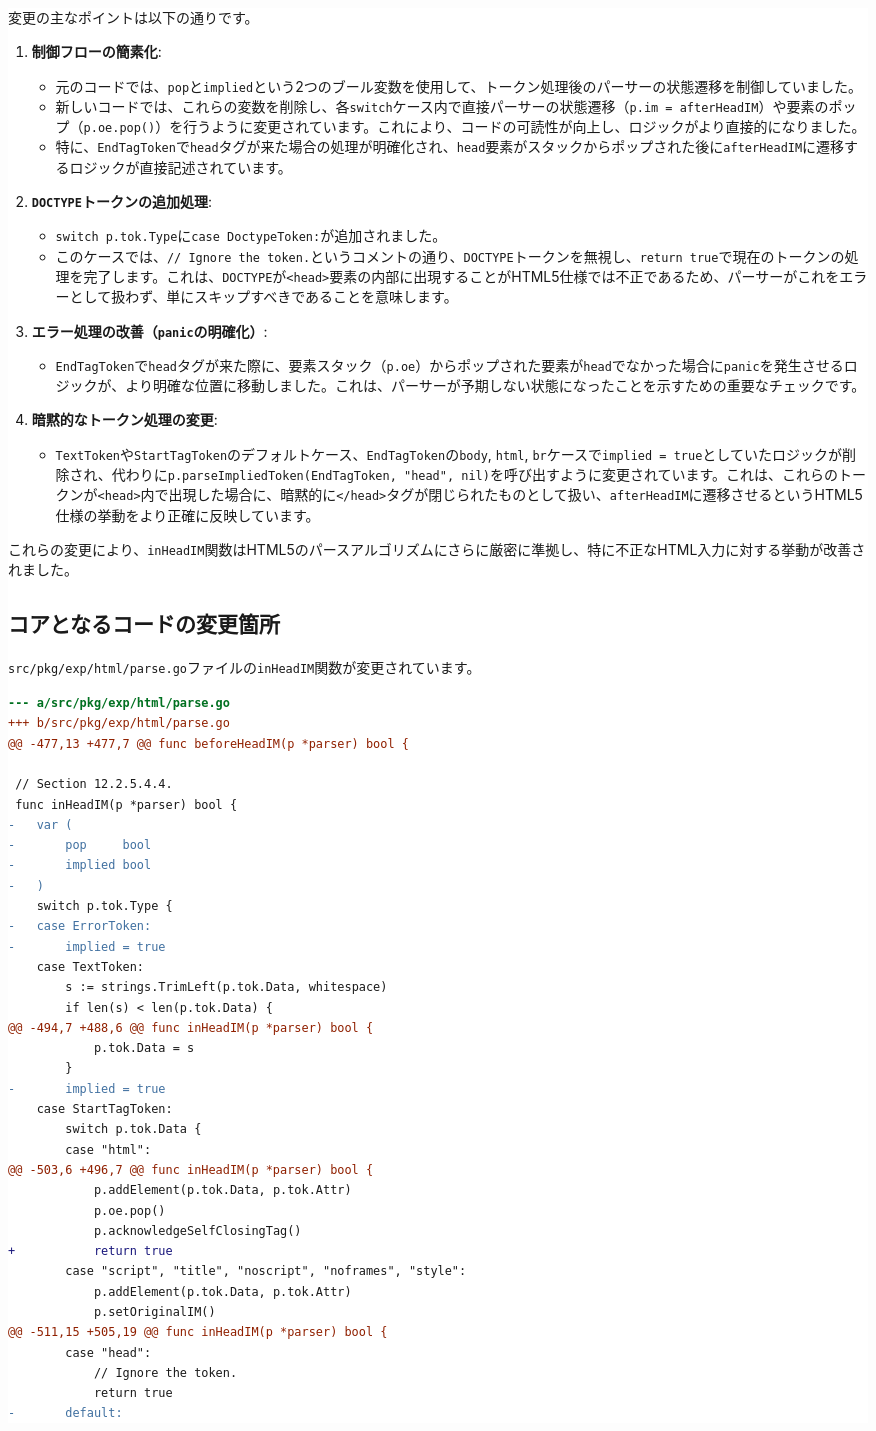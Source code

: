 変更の主なポイントは以下の通りです。

1.  **制御フローの簡素化**:
    *   元のコードでは、`pop`と`implied`という2つのブール変数を使用して、トークン処理後のパーサーの状態遷移を制御していました。
    *   新しいコードでは、これらの変数を削除し、各`switch`ケース内で直接パーサーの状態遷移（`p.im = afterHeadIM`）や要素のポップ（`p.oe.pop()`）を行うように変更されています。これにより、コードの可読性が向上し、ロジックがより直接的になりました。
    *   特に、`EndTagToken`で`head`タグが来た場合の処理が明確化され、`head`要素がスタックからポップされた後に`afterHeadIM`に遷移するロジックが直接記述されています。

2.  **`DOCTYPE`トークンの追加処理**:
    *   `switch p.tok.Type`に`case DoctypeToken:`が追加されました。
    *   このケースでは、`// Ignore the token.`というコメントの通り、`DOCTYPE`トークンを無視し、`return true`で現在のトークンの処理を完了します。これは、`DOCTYPE`が`<head>`要素の内部に出現することがHTML5仕様では不正であるため、パーサーがこれをエラーとして扱わず、単にスキップすべきであることを意味します。

3.  **エラー処理の改善（`panic`の明確化）**:
    *   `EndTagToken`で`head`タグが来た際に、要素スタック（`p.oe`）からポップされた要素が`head`でなかった場合に`panic`を発生させるロジックが、より明確な位置に移動しました。これは、パーサーが予期しない状態になったことを示すための重要なチェックです。

4.  **暗黙的なトークン処理の変更**:
    *   `TextToken`や`StartTagToken`のデフォルトケース、`EndTagToken`の`body`, `html`, `br`ケースで`implied = true`としていたロジックが削除され、代わりに`p.parseImpliedToken(EndTagToken, "head", nil)`を呼び出すように変更されています。これは、これらのトークンが`<head>`内で出現した場合に、暗黙的に`</head>`タグが閉じられたものとして扱い、`afterHeadIM`に遷移させるというHTML5仕様の挙動をより正確に反映しています。

これらの変更により、`inHeadIM`関数はHTML5のパースアルゴリズムにさらに厳密に準拠し、特に不正なHTML入力に対する挙動が改善されました。

## コアとなるコードの変更箇所

`src/pkg/exp/html/parse.go`ファイルの`inHeadIM`関数が変更されています。

```diff
--- a/src/pkg/exp/html/parse.go
+++ b/src/pkg/exp/html/parse.go
@@ -477,13 +477,7 @@ func beforeHeadIM(p *parser) bool {

 // Section 12.2.5.4.4.
 func inHeadIM(p *parser) bool {
-	var (
-		pop     bool
-		implied bool
-	)
 	switch p.tok.Type {
-	case ErrorToken:
-		implied = true
 	case TextToken:
 		s := strings.TrimLeft(p.tok.Data, whitespace)
 		if len(s) < len(p.tok.Data) {
@@ -494,7 +488,6 @@ func inHeadIM(p *parser) bool {
 			p.tok.Data = s
 		}
-		implied = true
 	case StartTagToken:
 		switch p.tok.Data {
 		case "html":
@@ -503,6 +496,7 @@ func inHeadIM(p *parser) bool {
 			p.addElement(p.tok.Data, p.tok.Attr)
 			p.oe.pop()
 			p.acknowledgeSelfClosingTag()
+			return true
 		case "script", "title", "noscript", "noframes", "style":
 			p.addElement(p.tok.Data, p.tok.Attr)
 			p.setOriginalIM()
@@ -511,15 +505,19 @@ func inHeadIM(p *parser) bool {
 		case "head":
 			// Ignore the token.
 			return true
-		default:
```